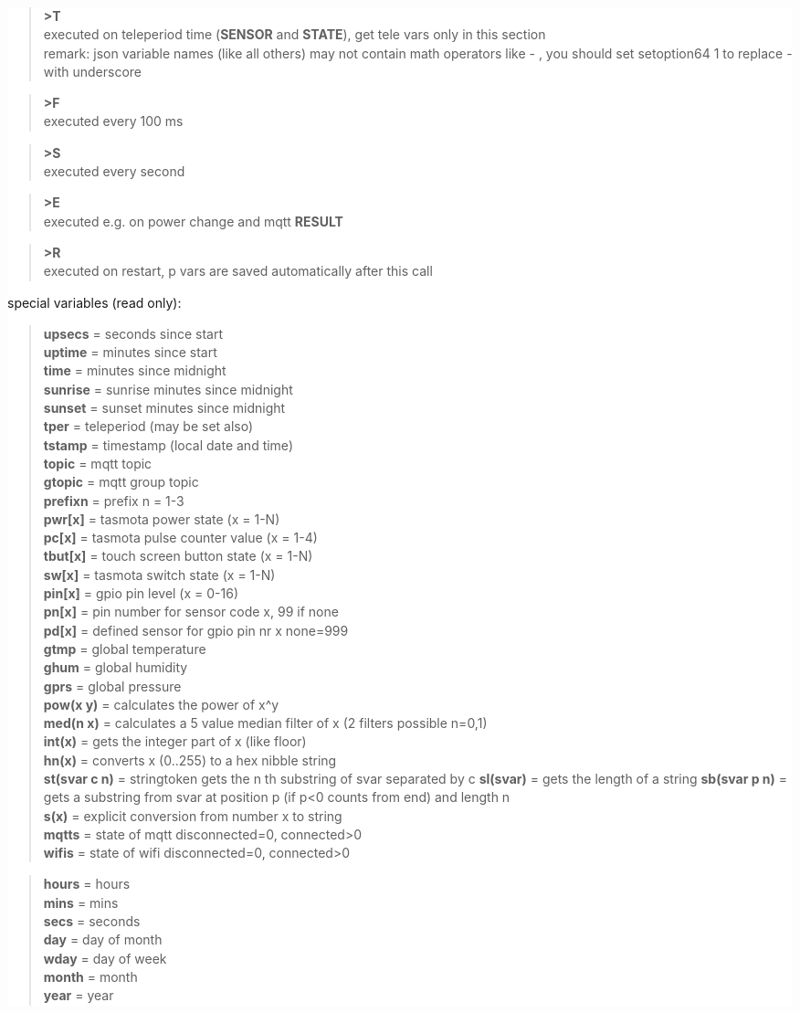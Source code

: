 >**\>T**  
executed on teleperiod time (**SENSOR** and **STATE**), get tele vars only in this section  
remark: json variable names (like all others) may not contain math operators like - , you should set setoption64 1 to replace - with underscore

>**\>F**  
executed every 100 ms  

>**\>S**  
executed every second  

>**\>E**  
executed e.g. on power change  and mqtt **RESULT**

>**\>R**  
executed on restart, p vars are saved automatically after this call  


special variables (read only):  

>**upsecs** = seconds since start  
**uptime** = minutes since start  
**time** = minutes since midnight  
**sunrise** = sunrise minutes since midnight  
**sunset** = sunset minutes since midnight  
**tper** = teleperiod (may be set also)   
**tstamp** = timestamp (local date and time)  
**topic** = mqtt topic  
**gtopic** = mqtt group topic  
**prefixn** = prefix n = 1-3    
**pwr[x]** = tasmota power state  (x = 1-N)  
**pc[x]** = tasmota pulse counter value  (x = 1-4)  
**tbut[x]** = touch screen button state  (x = 1-N)  
**sw[x]** = tasmota switch state  (x = 1-N)  
>**pin[x]** = gpio pin level (x = 0-16)  
**pn[x]** = pin number for sensor code x, 99 if none  
**pd[x]** = defined sensor for gpio pin nr x none=999  
**gtmp** = global temperature  
**ghum** = global humidity  
**gprs** = global pressure  
**pow(x y)** = calculates the power of x^y  
**med(n x)** = calculates a 5 value median filter of x (2 filters possible n=0,1)  
**int(x)** = gets the integer part of x (like floor)  
**hn(x)** = converts x (0..255) to a hex nibble string  
**st(svar c n)** = stringtoken gets the n th substring of svar separated by c
**sl(svar)** = gets the length of a string
**sb(svar p n)** = gets a substring from svar at position p (if p<0 counts from end) and length n     
**s(x)** = explicit conversion from number x to string  
**mqtts** = state of mqtt disconnected=0, connected>0  
**wifis** = state of wifi disconnected=0, connected>0  

>**hours** = hours  
**mins** = mins  
**secs** = seconds  
**day** = day of month  
**wday** = day of week  
**month** = month  
**year** = year  
